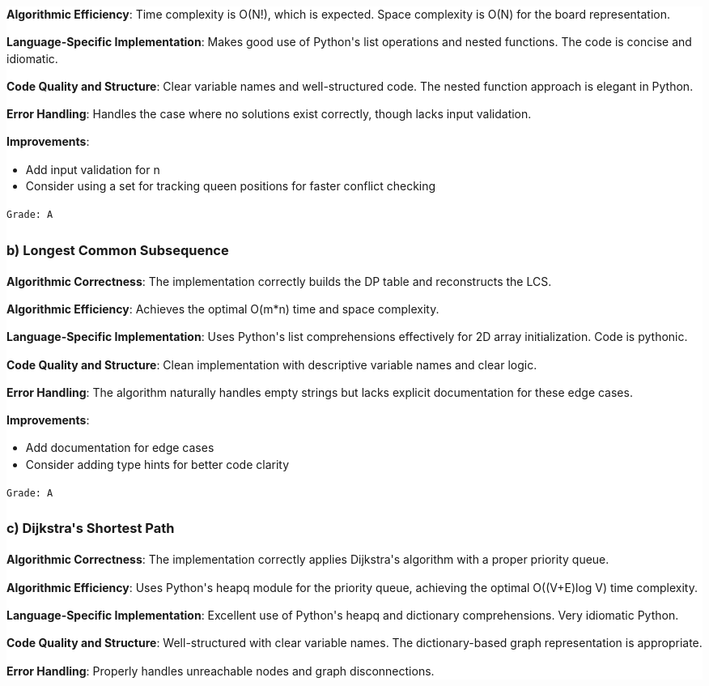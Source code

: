 **Algorithmic Efficiency**: Time complexity is O(N!), which is expected. Space complexity is O(N) for the board representation.

**Language-Specific Implementation**: Makes good use of Python's list operations and nested functions. The code is concise and idiomatic.

**Code Quality and Structure**: Clear variable names and well-structured code. The nested function approach is elegant in Python.

**Error Handling**: Handles the case where no solutions exist correctly, though lacks input validation.

**Improvements**:
- Add input validation for n
- Consider using a set for tracking queen positions for faster conflict checking

```
Grade: A
```

### b) Longest Common Subsequence

**Algorithmic Correctness**: The implementation correctly builds the DP table and reconstructs the LCS.

**Algorithmic Efficiency**: Achieves the optimal O(m*n) time and space complexity.

**Language-Specific Implementation**: Uses Python's list comprehensions effectively for 2D array initialization. Code is pythonic.

**Code Quality and Structure**: Clean implementation with descriptive variable names and clear logic.

**Error Handling**: The algorithm naturally handles empty strings but lacks explicit documentation for these edge cases.

**Improvements**:
- Add documentation for edge cases
- Consider adding type hints for better code clarity

```
Grade: A
```

### c) Dijkstra's Shortest Path

**Algorithmic Correctness**: The implementation correctly applies Dijkstra's algorithm with a proper priority queue.

**Algorithmic Efficiency**: Uses Python's heapq module for the priority queue, achieving the optimal O((V+E)log V) time complexity.

**Language-Specific Implementation**: Excellent use of Python's heapq and dictionary comprehensions. Very idiomatic Python.

**Code Quality and Structure**: Well-structured with clear variable names. The dictionary-based graph representation is appropriate.

**Error Handling**: Properly handles unreachable nodes and graph disconnections.

